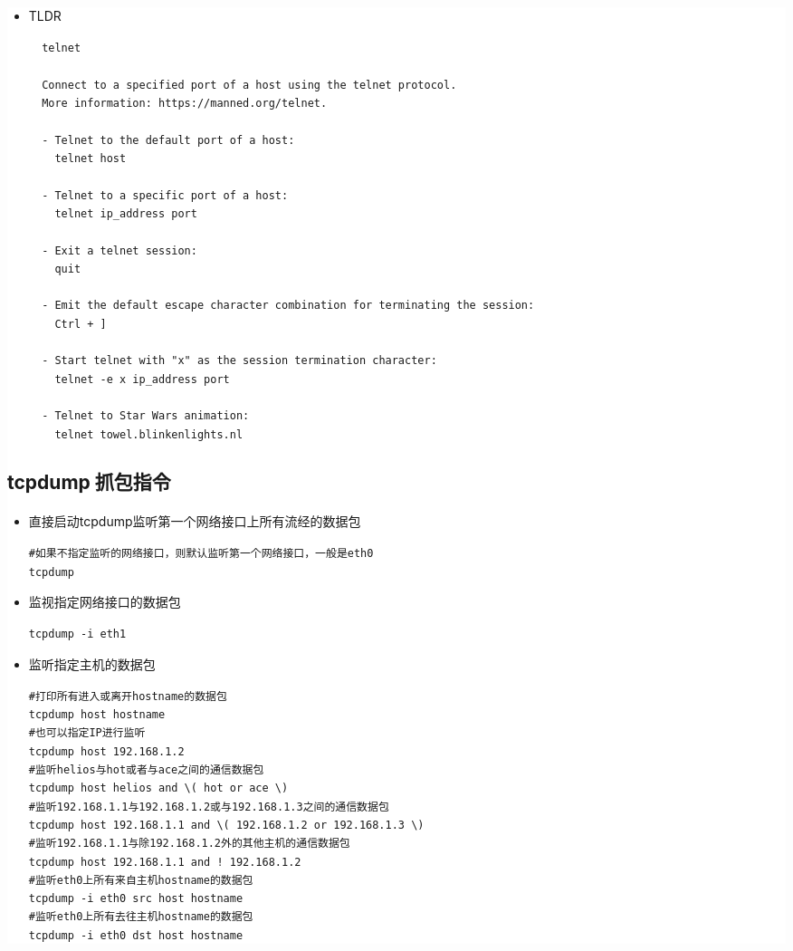 - TLDR

  ```shell
    telnet
  
    Connect to a specified port of a host using the telnet protocol.
    More information: https://manned.org/telnet.
  
    - Telnet to the default port of a host:
      telnet host
  
    - Telnet to a specific port of a host:
      telnet ip_address port
  
    - Exit a telnet session:
      quit
  
    - Emit the default escape character combination for terminating the session:
      Ctrl + ]
  
    - Start telnet with "x" as the session termination character:
      telnet -e x ip_address port
  
    - Telnet to Star Wars animation:
      telnet towel.blinkenlights.nl
  ```

## tcpdump 抓包指令

- 直接启动tcpdump监听第一个网络接口上所有流经的数据包

  ```shell
  #如果不指定监听的网络接口，则默认监听第一个网络接口，一般是eth0
  tcpdump
  ```

- 监视指定网络接口的数据包

  ```shell
  tcpdump -i eth1
  ```

- 监听指定主机的数据包

  ```shell
  #打印所有进入或离开hostname的数据包
  tcpdump host hostname
  #也可以指定IP进行监听
  tcpdump host 192.168.1.2
  #监听helios与hot或者与ace之间的通信数据包
  tcpdump host helios and \( hot or ace \)
  #监听192.168.1.1与192.168.1.2或与192.168.1.3之间的通信数据包
  tcpdump host 192.168.1.1 and \( 192.168.1.2 or 192.168.1.3 \)
  #监听192.168.1.1与除192.168.1.2外的其他主机的通信数据包
  tcpdump host 192.168.1.1 and ! 192.168.1.2
  #监听eth0上所有来自主机hostname的数据包
  tcpdump -i eth0 src host hostname
  #监听eth0上所有去往主机hostname的数据包
  tcpdump -i eth0 dst host hostname
  ```

